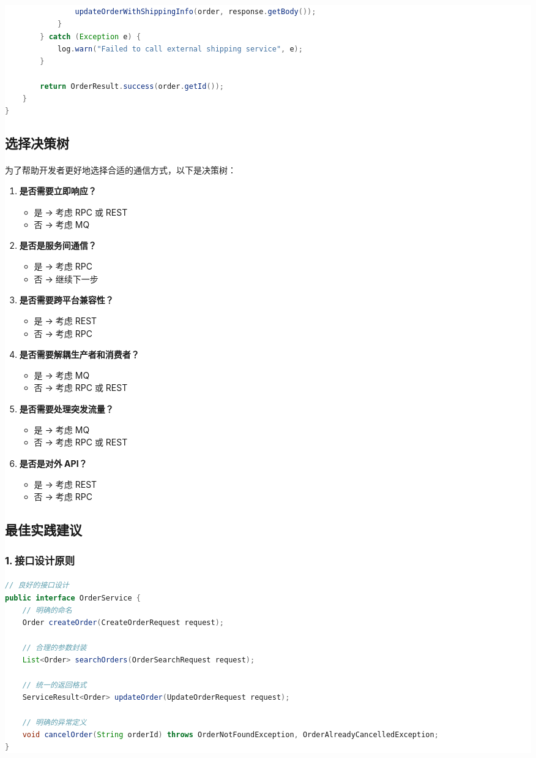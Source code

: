```java
                updateOrderWithShippingInfo(order, response.getBody());
            }
        } catch (Exception e) {
            log.warn("Failed to call external shipping service", e);
        }
        
        return OrderResult.success(order.getId());
    }
}
```

## 选择决策树

为了帮助开发者更好地选择合适的通信方式，以下是决策树：

1. **是否需要立即响应？**
   - 是 → 考虑 RPC 或 REST
   - 否 → 考虑 MQ

2. **是否是服务间通信？**
   - 是 → 考虑 RPC
   - 否 → 继续下一步

3. **是否需要跨平台兼容性？**
   - 是 → 考虑 REST
   - 否 → 考虑 RPC

4. **是否需要解耦生产者和消费者？**
   - 是 → 考虑 MQ
   - 否 → 考虑 RPC 或 REST

5. **是否需要处理突发流量？**
   - 是 → 考虑 MQ
   - 否 → 考虑 RPC 或 REST

6. **是否是对外 API？**
   - 是 → 考虑 REST
   - 否 → 考虑 RPC

## 最佳实践建议

### 1. 接口设计原则

```java
// 良好的接口设计
public interface OrderService {
    // 明确的命名
    Order createOrder(CreateOrderRequest request);
    
    // 合理的参数封装
    List<Order> searchOrders(OrderSearchRequest request);
    
    // 统一的返回格式
    ServiceResult<Order> updateOrder(UpdateOrderRequest request);
    
    // 明确的异常定义
    void cancelOrder(String orderId) throws OrderNotFoundException, OrderAlreadyCancelledException;
}
```
